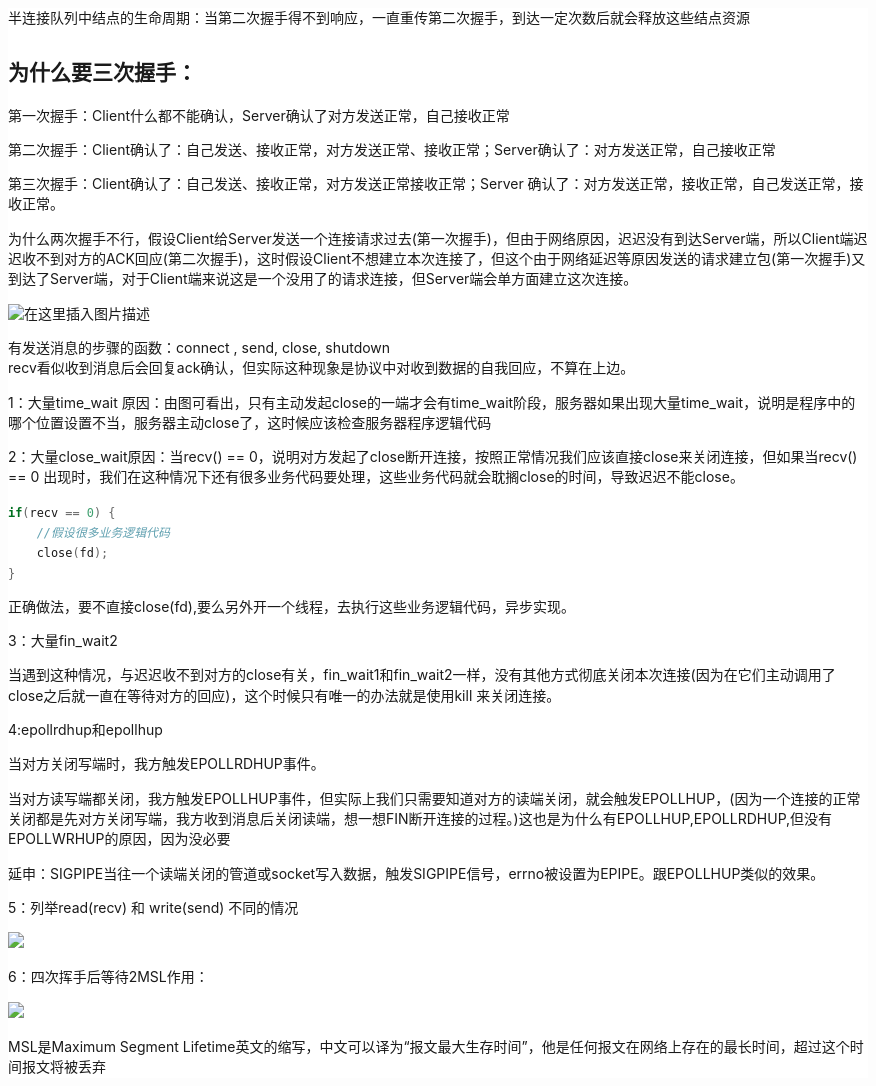 半连接队列中结点的生命周期：当第二次握手得不到响应，一直重传第二次握手，到达一定次数后就会释放这些结点资源



## 为什么要三次握手：

第一次握手：Client什么都不能确认，Server确认了对方发送正常，自己接收正常

第二次握手：Client确认了：自己发送、接收正常，对方发送正常、接收正常；Server确认了：对方发送正常，自己接收正常

第三次握手：Client确认了：自己发送、接收正常，对方发送正常接收正常；Server 确认了：对方发送正常，接收正常，自己发送正常，接收正常。

为什么两次握手不行，假设Client给Server发送一个连接请求过去(第一次握手)，但由于网络原因，迟迟没有到达Server端，所以Client端迟迟收不到对方的ACK回应(第二次握手)，这时假设Client不想建立本次连接了，但这个由于网络延迟等原因发送的请求建立包(第一次握手)又到达了Server端，对于Client端来说这是一个没用了的请求连接，但Server端会单方面建立这次连接。

![在这里插入图片描述](https://img-blog.csdnimg.cn/e994ed83de1a470d88ac3c4364d50a9a.png#pic_center)

有发送消息的步骤的函数：connect , send, close, shutdown   
recv看似收到消息后会回复ack确认，但实际这种现象是协议中对收到数据的自我回应，不算在上边。

1：大量time_wait 原因：由图可看出，只有主动发起close的一端才会有time_wait阶段，服务器如果出现大量time_wait，说明是程序中的哪个位置设置不当，服务器主动close了，这时候应该检查服务器程序逻辑代码

2：大量close_wait原因：当recv() == 0，说明对方发起了close断开连接，按照正常情况我们应该直接close来关闭连接，但如果当recv() == 0 出现时，我们在这种情况下还有很多业务代码要处理，这些业务代码就会耽搁close的时间，导致迟迟不能close。

~~~c
if(recv == 0) {
    //假设很多业务逻辑代码
    close(fd);
}
~~~

正确做法，要不直接close(fd),要么另外开一个线程，去执行这些业务逻辑代码，异步实现。

3：大量fin_wait2  

当遇到这种情况，与迟迟收不到对方的close有关，fin_wait1和fin_wait2一样，没有其他方式彻底关闭本次连接(因为在它们主动调用了close之后就一直在等待对方的回应)，这个时候只有唯一的办法就是使用kill 来关闭连接。

4:epollrdhup和epollhup

当对方关闭写端时，我方触发EPOLLRDHUP事件。

当对方读写端都关闭，我方触发EPOLLHUP事件，但实际上我们只需要知道对方的读端关闭，就会触发EPOLLHUP，(因为一个连接的正常关闭都是先对方关闭写端，我方收到消息后关闭读端，想一想FIN断开连接的过程。)这也是为什么有EPOLLHUP,EPOLLRDHUP,但没有EPOLLWRHUP的原因，因为没必要

延申：SIGPIPE当往一个读端关闭的管道或socket写入数据，触发SIGPIPE信号，errno被设置为EPIPE。跟EPOLLHUP类似的效果。

5：列举read(recv) 和 write(send) 不同的情况

![](C:\Users\ASUS\Pictures\博客图片\QQ图片20220801225229.png)

6：四次挥手后等待2MSL作用：

![](C:\Users\ASUS\Pictures\博客图片\20180208112533496.jpg)



MSL是Maximum Segment Lifetime英文的缩写，中文可以译为“报文最大生存时间”，他是任何报文在网络上存在的最长时间，超过这个时间报文将被丢弃
